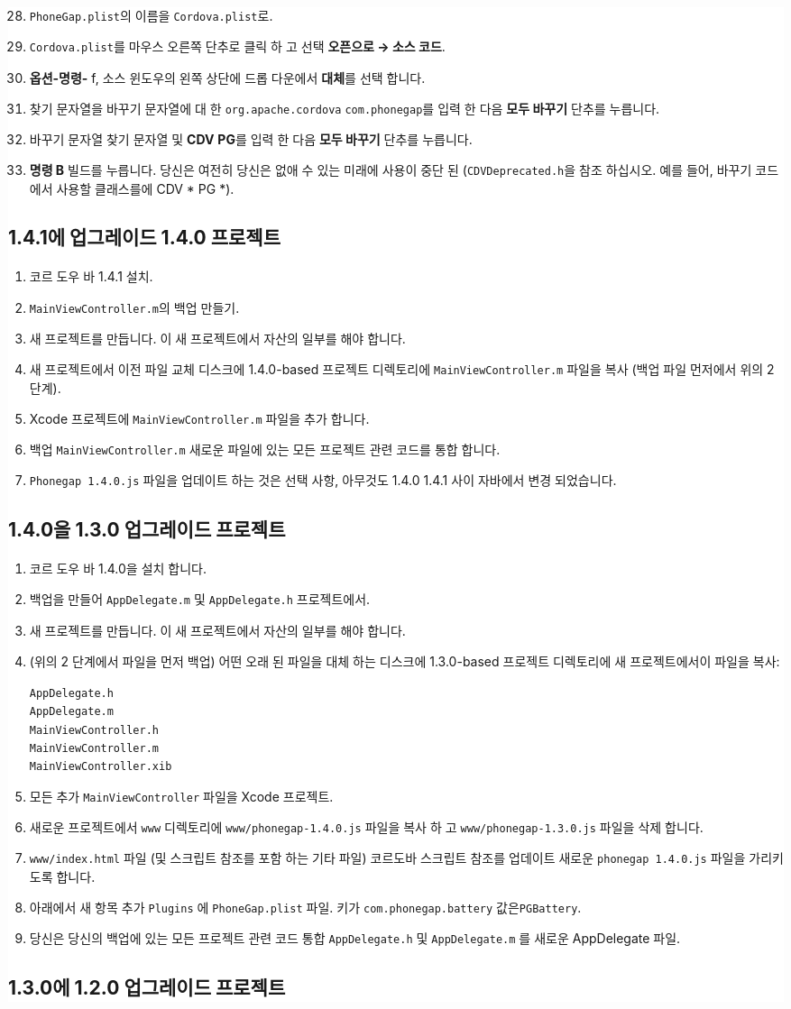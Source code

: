 28. `PhoneGap.plist`의 이름을 `Cordova.plist`로.

29. `Cordova.plist`를 마우스 오른쪽 단추로 클릭 하 고 선택 **오픈으로 → 소스 코드**.

30. **옵션-명령-** f, 소스 윈도우의 왼쪽 상단에 드롭 다운에서 **대체**를 선택 합니다.

31. 찾기 문자열을 바꾸기 문자열에 대 한 `org.apache.cordova` `com.phonegap`를 입력 한 다음 **모두 바꾸기** 단추를 누릅니다.

32. 바꾸기 문자열 찾기 문자열 및 **CDV** **PG**를 입력 한 다음 **모두 바꾸기** 단추를 누릅니다.

33. **명령 B** 빌드를 누릅니다. 당신은 여전히 당신은 없애 수 있는 미래에 사용이 중단 된 (`CDVDeprecated.h`을 참조 하십시오. 예를 들어, 바꾸기 코드에서 사용할 클래스를에 CDV * PG *).

## 1.4.1에 업그레이드 1.4.0 프로젝트

1.  코르 도우 바 1.4.1 설치.

2.  `MainViewController.m`의 백업 만들기.

3.  새 프로젝트를 만듭니다. 이 새 프로젝트에서 자산의 일부를 해야 합니다.

4.  새 프로젝트에서 이전 파일 교체 디스크에 1.4.0-based 프로젝트 디렉토리에 `MainViewController.m` 파일을 복사 (백업 파일 먼저에서 위의 2 단계).

5.  Xcode 프로젝트에 `MainViewController.m` 파일을 추가 합니다.

6.  백업 `MainViewController.m` 새로운 파일에 있는 모든 프로젝트 관련 코드를 통합 합니다.

7.  `Phonegap 1.4.0.js` 파일을 업데이트 하는 것은 선택 사항, 아무것도 1.4.0 1.4.1 사이 자바에서 변경 되었습니다.

## 1.4.0을 1.3.0 업그레이드 프로젝트

1.  코르 도우 바 1.4.0을 설치 합니다.

2.  백업을 만들어 `AppDelegate.m` 및 `AppDelegate.h` 프로젝트에서.

3.  새 프로젝트를 만듭니다. 이 새 프로젝트에서 자산의 일부를 해야 합니다.

4.  (위의 2 단계에서 파일을 먼저 백업) 어떤 오래 된 파일을 대체 하는 디스크에 1.3.0-based 프로젝트 디렉토리에 새 프로젝트에서이 파일을 복사:
    
        AppDelegate.h
        AppDelegate.m
        MainViewController.h
        MainViewController.m
        MainViewController.xib
        

5.  모든 추가 `MainViewController` 파일을 Xcode 프로젝트.

6.  새로운 프로젝트에서 `www` 디렉토리에 `www/phonegap-1.4.0.js` 파일을 복사 하 고 `www/phonegap-1.3.0.js` 파일을 삭제 합니다.

7.  `www/index.html` 파일 (및 스크립트 참조를 포함 하는 기타 파일) 코르도바 스크립트 참조를 업데이트 새로운 `phonegap 1.4.0.js` 파일을 가리키도록 합니다.

8.  아래에서 새 항목 추가 `Plugins` 에 `PhoneGap.plist` 파일. 키가 `com.phonegap.battery` 값은`PGBattery`.

9.  당신은 당신의 백업에 있는 모든 프로젝트 관련 코드 통합 `AppDelegate.h` 및 `AppDelegate.m` 를 새로운 AppDelegate 파일.

## 1.3.0에 1.2.0 업그레이드 프로젝트
